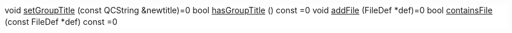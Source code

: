 <tr class="doxyMemberIndexItem">
<td class="doxyMemberIndexItemType" align="left" valign="top">void</td>
<td class="doxyMemberIndexItemName" align="left" valign="top"><a href="#aeab8894628309c44392b37392f9c095a">setGroupTitle</a> (const QCString &amp;newtitle)=0</td>
</tr>
<tr class="doxyMemberIndexDescription">
<td class="doxyMemberIndexDescriptionLeft"></td>
<td class="doxyMemberIndexDescriptionRight">
</td>
</tr>
<tr class="doxyMemberIndexSeparator">
<td class="doxyMemberIndexSeparator" colspan="2"></td>
</tr>

<tr class="doxyMemberIndexItem">
<td class="doxyMemberIndexItemType" align="left" valign="top">bool</td>
<td class="doxyMemberIndexItemName" align="left" valign="top"><a href="#af18c28c4c9018a99b6d78cf5ac93bf55">hasGroupTitle</a> () const =0</td>
</tr>
<tr class="doxyMemberIndexDescription">
<td class="doxyMemberIndexDescriptionLeft"></td>
<td class="doxyMemberIndexDescriptionRight">
</td>
</tr>
<tr class="doxyMemberIndexSeparator">
<td class="doxyMemberIndexSeparator" colspan="2"></td>
</tr>

<tr class="doxyMemberIndexItem">
<td class="doxyMemberIndexItemType" align="left" valign="top">void</td>
<td class="doxyMemberIndexItemName" align="left" valign="top"><a href="#ac55e299141c3066682afe93cb8c2793f">addFile</a> (FileDef *def)=0</td>
</tr>
<tr class="doxyMemberIndexDescription">
<td class="doxyMemberIndexDescriptionLeft"></td>
<td class="doxyMemberIndexDescriptionRight">
</td>
</tr>
<tr class="doxyMemberIndexSeparator">
<td class="doxyMemberIndexSeparator" colspan="2"></td>
</tr>

<tr class="doxyMemberIndexItem">
<td class="doxyMemberIndexItemType" align="left" valign="top">bool</td>
<td class="doxyMemberIndexItemName" align="left" valign="top"><a href="#a645821da41c9e9e22e0f9e4e114c2087">containsFile</a> (const FileDef *def) const =0</td>
</tr>
<tr class="doxyMemberIndexDescription">
<td class="doxyMemberIndexDescriptionLeft"></td>
<td class="doxyMemberIndexDescriptionRight">
</td>
</tr>
<tr class="doxyMemberIndexSeparator">
<td class="doxyMemberIndexSeparator" colspan="2"></td>
</tr>
